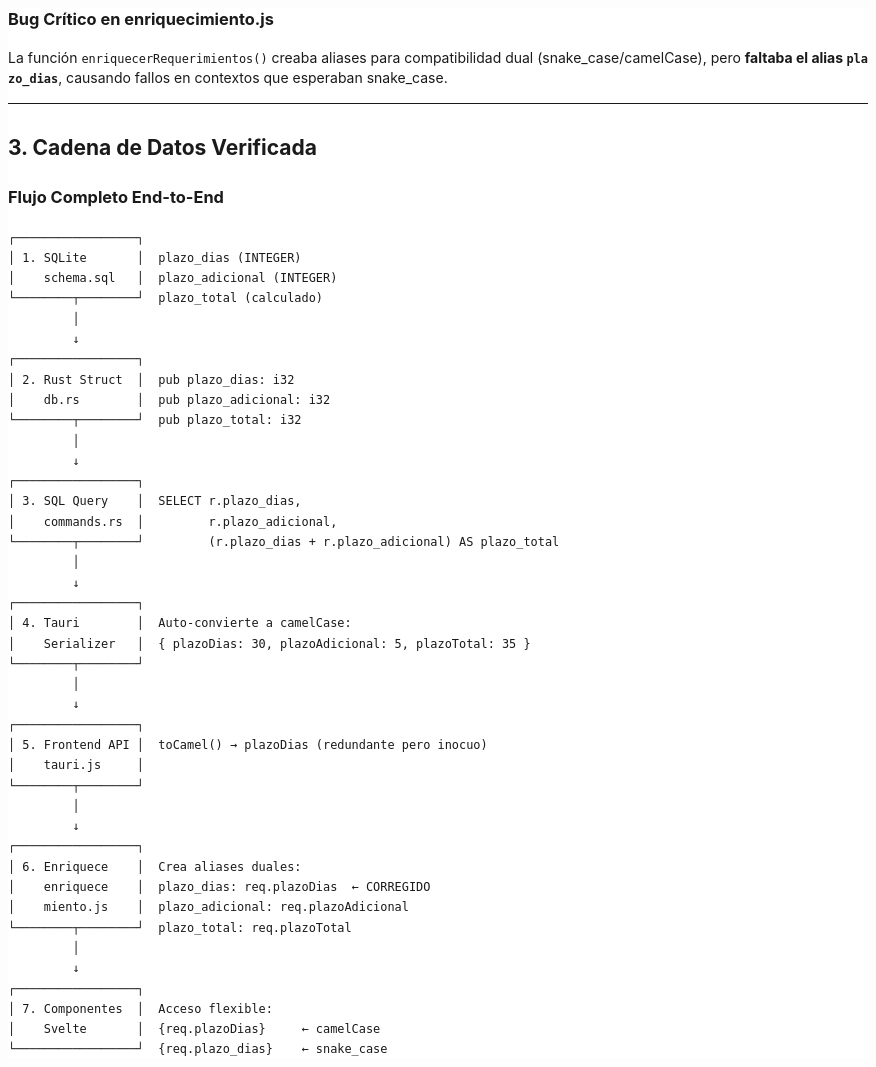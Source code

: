 ### Bug Crítico en enriquecimiento.js

La función `enriquecerRequerimientos()` creaba aliases para compatibilidad dual (snake_case/camelCase), pero **faltaba el alias `plazo_dias`**, causando fallos en contextos que esperaban snake_case.

---

## 3. Cadena de Datos Verificada

### Flujo Completo End-to-End

```
┌─────────────────┐
│ 1. SQLite       │  plazo_dias (INTEGER)
│    schema.sql   │  plazo_adicional (INTEGER)
└────────┬────────┘  plazo_total (calculado)
         │
         ↓
┌─────────────────┐
│ 2. Rust Struct  │  pub plazo_dias: i32
│    db.rs        │  pub plazo_adicional: i32
└────────┬────────┘  pub plazo_total: i32
         │
         ↓
┌─────────────────┐
│ 3. SQL Query    │  SELECT r.plazo_dias,
│    commands.rs  │         r.plazo_adicional,
└────────┬────────┘         (r.plazo_dias + r.plazo_adicional) AS plazo_total
         │
         ↓
┌─────────────────┐
│ 4. Tauri        │  Auto-convierte a camelCase:
│    Serializer   │  { plazoDias: 30, plazoAdicional: 5, plazoTotal: 35 }
└────────┬────────┘
         │
         ↓
┌─────────────────┐
│ 5. Frontend API │  toCamel() → plazoDias (redundante pero inocuo)
│    tauri.js     │
└────────┬────────┘
         │
         ↓
┌─────────────────┐
│ 6. Enriquece    │  Crea aliases duales:
│    enriquece    │  plazo_dias: req.plazoDias  ← CORREGIDO
│    miento.js    │  plazo_adicional: req.plazoAdicional
└────────┬────────┘  plazo_total: req.plazoTotal
         │
         ↓
┌─────────────────┐
│ 7. Componentes  │  Acceso flexible:
│    Svelte       │  {req.plazoDias}     ← camelCase
└─────────────────┘  {req.plazo_dias}    ← snake_case
```
